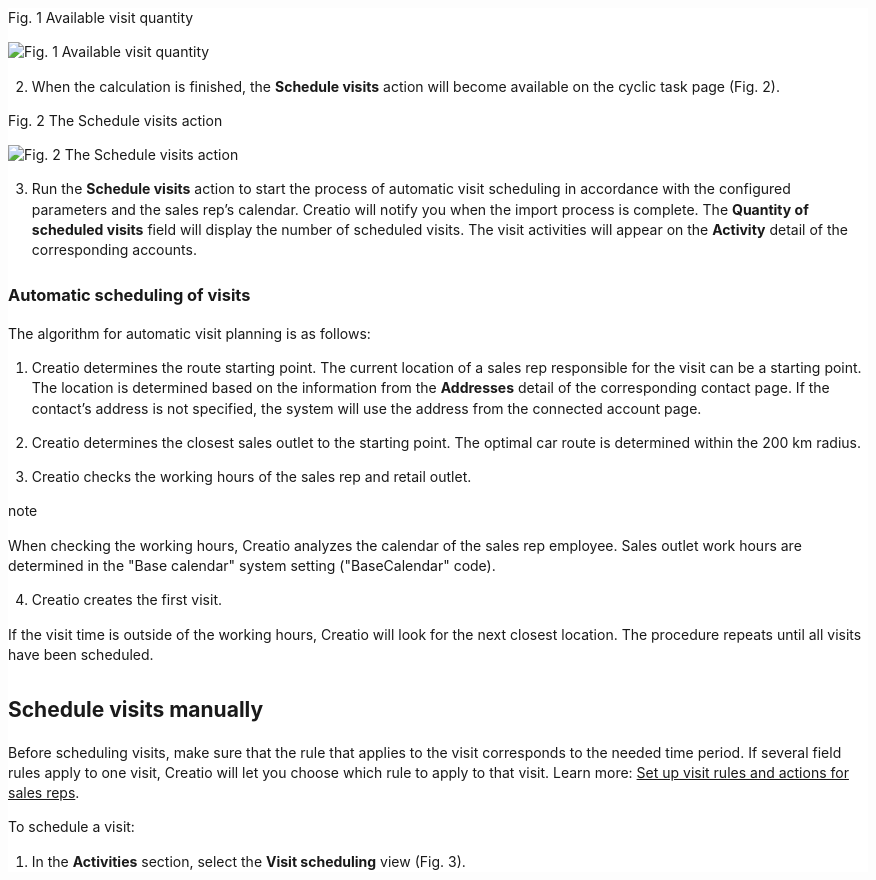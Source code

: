 Fig. 1 Available visit quantity

![Fig. 1 Available visit quantity](https://academy.creatio.com/docs/sites/en/files/images/More_Apps/field_module/chapter_field_force_number_of_available_visits.png)

2. When the calculation is finished, the **Schedule visits** action will become
   available on the cyclic task page (Fig. 2).

Fig. 2 The Schedule visits action

![Fig. 2 The Schedule visits action](https://academy.creatio.com/docs/sites/en/files/images/More_Apps/field_module/chapter_field_force_cyclic_tasks_plan_visits_action.png)

3. Run the **Schedule visits** action to start the process of automatic visit
   scheduling in accordance with the configured parameters and the sales rep’s
   calendar. Creatio will notify you when the import process is complete. The
   **Quantity of scheduled visits** field will display the number of scheduled
   visits. The visit activities will appear on the **Activity** detail of the
   corresponding accounts.

### Automatic scheduling of visits​

The algorithm for automatic visit planning is as follows:

1. Creatio determines the route starting point. The current location of a sales
   rep responsible for the visit can be a starting point. The location is
   determined based on the information from the **Addresses** detail of the
   corresponding contact page. If the contact’s address is not specified, the
   system will use the address from the connected account page.

2. Creatio determines the closest sales outlet to the starting point. The
   optimal car route is determined within the 200 km radius.

3. Creatio checks the working hours of the sales rep and retail outlet.

note

When checking the working hours, Creatio analyzes the calendar of the sales rep
employee. Sales outlet work hours are determined in the "Base calendar" system
setting ("BaseCalendar" code).

4. Creatio creates the first visit.

If the visit time is outside of the working hours, Creatio will look for the
next closest location. The procedure repeats until all visits have been
scheduled.

## Schedule visits manually​

Before scheduling visits, make sure that the rule that applies to the visit
corresponds to the needed time period. If several field rules apply to one
visit, Creatio will let you choose which rule to apply to that visit. Learn
more:
[Set up visit rules and actions for sales reps](https://academy.creatio.com/documents?id=2332).

To schedule a visit:

1. In the **Activities** section, select the **Visit scheduling** view (Fig. 3).
